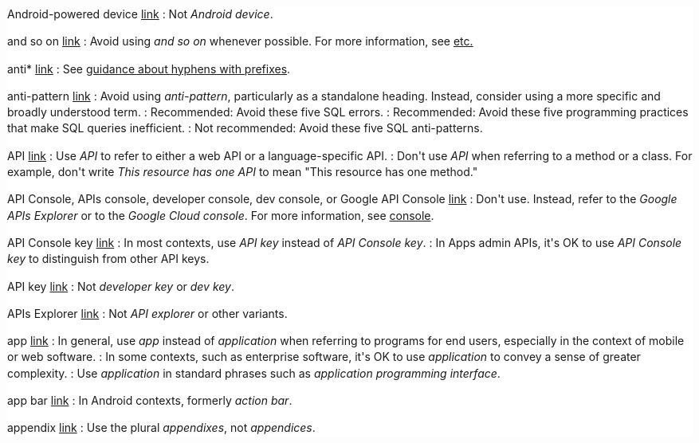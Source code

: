 Android-powered device [link](#android-powered)
:   Not *Android device*.

and so on [link](#and-so-on)
:   Avoid using *and so on* whenever possible. For more information,
    see [etc.](#etc)

anti\* [link](#anti)
:   See [guidance about hyphens with prefixes](/style/hyphens#prefixes).

anti-pattern [link](#anti-pattern)
:   Avoid using *anti-pattern*, particularly as a standalone heading.
    Instead, consider using a more specific and broadly understood term.
:   Recommended: Avoid these five SQL
    errors.
:   Recommended: Avoid these five
    programming practices that make SQL queries inefficient.
:   Not recommended: Avoid these five SQL
    anti-patterns.

API [link](#api)
:   Use *API* to refer to either a web API or a language-specific API.
:   Don't use *API* when referring to a method or a class. For example,
    don't write *This resource has one API* to mean "This resource has
    one method."

API Console, APIs console, developer console, dev console, or Google API Console [link](#api-console)
:   Don't use. Instead, refer to the *Google APIs Explorer* or to the
    *Google Cloud console*. For more information, see
    [console](#console).

API Console key [link](#api-console-key)
:   In most contexts, use *API key* instead of *API Console key*.
:   In Apps admin APIs, it's OK to use *API Console key* to distinguish
    from other API keys.

API key [link](#api-key)
:   Not *developer key* or *dev key*.

APIs Explorer [link](#apis-explorer)
:   Not *API explorer* or other variants.

app [link](#app)
:   In general, use *app* instead of *application* when referring to
    programs for end users, especially in the context of mobile or web
    software.
:   In some contexts, such as enterprise software, it's OK to use
    *application* to convey a sense of greater complexity.
:   Use *application* in standard phrases such as *application
    programming interface*.

app bar [link](#app-bar)
:   In Android contexts, formerly *action bar*.

appendix [link](#appendix)
:   Use the plural *appendixes*, not *appendices*.
